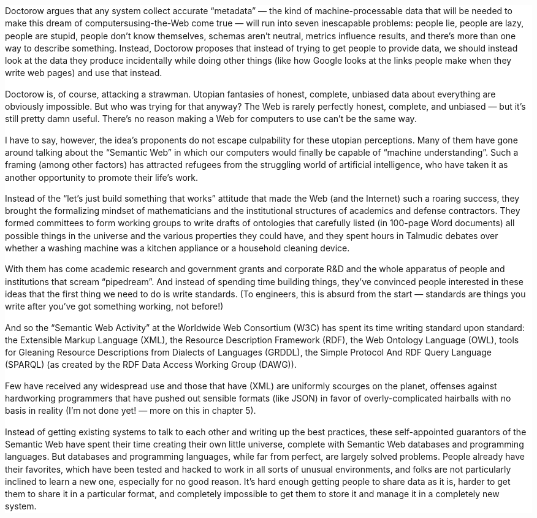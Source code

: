 Doctorow argues that any system collect accurate “metadata” — the kind of
machine-processable data that will be needed to make this dream of computersusing-the-Web
come true — will run into seven inescapable problems: people lie,
people are lazy, people are stupid, people don’t know themselves, schemas aren’t
neutral, metrics influence results, and there’s more than one way to describe something.
Instead, Doctorow proposes that instead of trying to get people to provide
data, we should instead look at the data they produce incidentally while doing other
things (like how Google looks at the links people make when they write web pages)
and use that instead.

Doctorow is, of course, attacking a strawman. Utopian fantasies of honest,
complete, unbiased data about everything are obviously impossible. But who
was trying for that anyway? The Web is rarely perfectly honest, complete, and
unbiased — but it’s still pretty damn useful. There’s no reason making a Web for
computers to use can’t be the same way.

I have to say, however, the idea’s proponents do not escape culpability for these
utopian perceptions. Many of them have gone around talking about the “Semantic
Web” in which our computers would finally be capable of “machine understanding”.
Such a framing (among other factors) has attracted refugees from the struggling
world of artificial intelligence, who have taken it as another opportunity to promote
their life’s work.

Instead of the “let’s just build something that works” attitude that made
the Web (and the Internet) such a roaring success, they brought the formalizing
mindset of mathematicians and the institutional structures of academics and defense
contractors. They formed committees to form working groups to write drafts of
ontologies that carefully listed (in 100-page Word documents) all possible things
in the universe and the various properties they could have, and they spent hours
in Talmudic debates over whether a washing machine was a kitchen appliance or a
household cleaning device.

With them has come academic research and government grants and corporate
R&D and the whole apparatus of people and institutions that scream “pipedream”.
And instead of spending time building things, they’ve convinced people interested
in these ideas that the first thing we need to do is write standards. (To engineers, this
is absurd from the start — standards are things you write after you’ve got something
working, not before!)

And so the “Semantic Web Activity” at the Worldwide Web Consortium
(W3C) has spent its time writing standard upon standard: the Extensible Markup
Language (XML), the Resource Description Framework (RDF), the Web Ontology
Language (OWL), tools for Gleaning Resource Descriptions from Dialects
of Languages (GRDDL), the Simple Protocol And RDF Query Language
(SPARQL) (as created by the RDF Data Access Working Group (DAWG)).

Few have received any widespread use and those that have (XML) are uniformly
scourges on the planet, offenses against hardworking programmers that have
pushed out sensible formats (like JSON) in favor of overly-complicated hairballs
with no basis in reality (I’m not done yet! — more on this in chapter 5).

Instead of getting existing systems to talk to each other and writing up the
best practices, these self-appointed guarantors of the Semantic Web have spent their
time creating their own little universe, complete with Semantic Web databases and
programming languages. But databases and programming languages, while far from
perfect, are largely solved problems. People already have their favorites, which have
been tested and hacked to work in all sorts of unusual environments, and folks are
not particularly inclined to learn a new one, especially for no good reason. It’s hard
enough getting people to share data as it is, harder to get them to share it in a
particular format, and completely impossible to get them to store it and manage it
in a completely new system.
